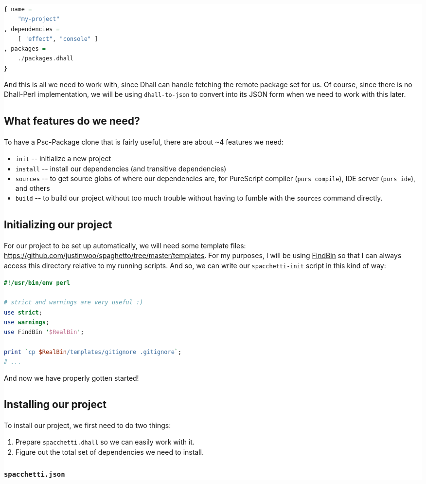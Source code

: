 ```hs
{ name =
    "my-project"
, dependencies =
    [ "effect", "console" ]
, packages =
    ./packages.dhall
}
```

And this is all we need to work with, since Dhall can handle fetching the remote package set for us. Of course, since there is no Dhall-Perl implementation, we will be using `dhall-to-json` to convert into its JSON form when we need to work with this later.

## What features do we need?

To have a Psc-Package clone that is fairly useful, there are about ~4 features we need:

* `init` -- initialize a new project
* `install` -- install our dependencies (and transitive dependencies)
* `sources` -- to get source globs of where our dependencies are, for PureScript compiler (`purs compile`), IDE server (`purs ide`), and others
* `build` -- to build our project without too much trouble without having to fumble with the `sources` command directly.

## Initializing our project

For our project to be set up automatically, we will need some template files: <https://github.com/justinwoo/spaghetto/tree/master/templates>. For my purposes, I will be using [FindBin](http://perldoc.perl.org/FindBin.html) so that I can always access this directory relative to my running scripts. And so, we can write our `spacchetti-init` script in this kind of way:

```pl
#!/usr/bin/env perl

# strict and warnings are very useful :)
use strict;
use warnings;
use FindBin '$RealBin';

print `cp $RealBin/templates/gitignore .gitignore`;
# ...
```

And now we have properly gotten started!

## Installing our project

To install our project, we first need to do two things:

1. Prepare `spacchetti.dhall` so we can easily work with it.
2. Figure out the total set of dependencies we need to install.

### `spacchetti.json`
